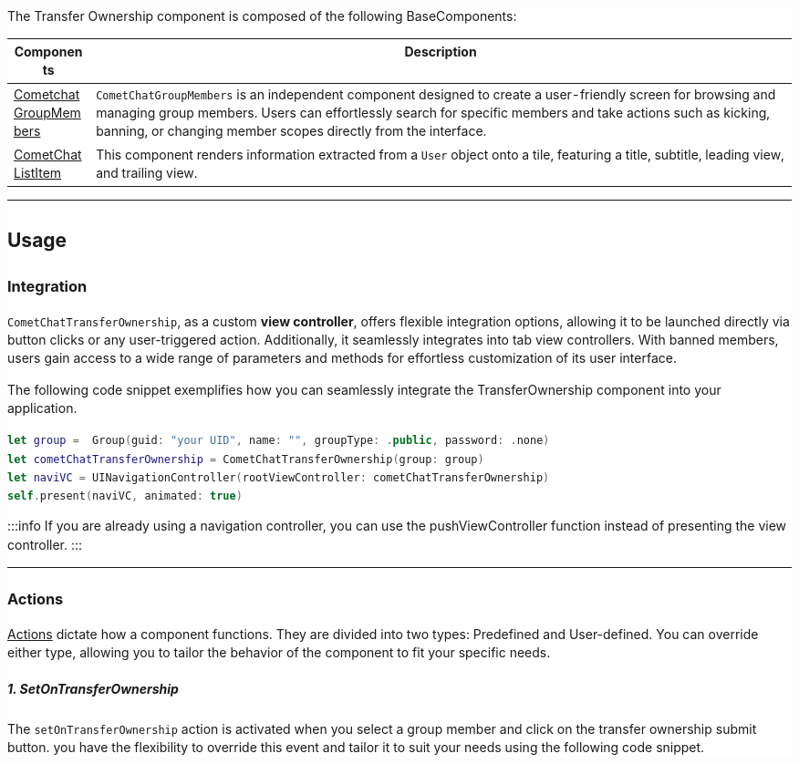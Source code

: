 

The Transfer Ownership component is composed of the following BaseComponents:

| Components                                         | Description                                                                                                                                                                                                                                                                                 |
| -------------------------------------------------- | ------------------------------------------------------------------------------------------------------------------------------------------------------------------------------------------------------------------------------------------------------------------------------------------- |
| [CometchatGroupMembers](/ui-kit/ios/group-members) | `CometChatGroupMembers` is an independent component designed to create a user-friendly screen for browsing and managing group members. Users can effortlessly search for specific members and take actions such as kicking, banning, or changing member scopes directly from the interface. |
| [CometChatListItem](/ui-kit/ios/list-item)         | This component renders information extracted from a `User` object onto a tile, featuring a title, subtitle, leading view, and trailing view.                                                                                                                                                |

---

## Usage

### Integration

`CometChatTransferOwnership`, as a custom **view controller**, offers flexible integration options, allowing it to be launched directly via button clicks or any user-triggered action. Additionally, it seamlessly integrates into tab view controllers. With banned members, users gain access to a wide range of parameters and methods for effortless customization of its user interface.

The following code snippet exemplifies how you can seamlessly integrate the TransferOwnership component into your application.

<Tabs>
<TabItem value="swift" label="Swift">

```swift
let group =  Group(guid: "your UID", name: "", groupType: .public, password: .none)
let cometChatTransferOwnership = CometChatTransferOwnership(group: group)
let naviVC = UINavigationController(rootViewController: cometChatTransferOwnership)
self.present(naviVC, animated: true)

```

</TabItem>

</Tabs>

:::info
If you are already using a navigation controller, you can use the pushViewController function instead of presenting the view controller.
:::

---

### Actions

[Actions](/ui-kit/ios/components-overview#actions) dictate how a component functions. They are divided into two types: Predefined and User-defined. You can override either type, allowing you to tailor the behavior of the component to fit your specific needs.

##### 1. SetOnTransferOwnership

The `setOnTransferOwnership` action is activated when you select a group member and click on the transfer ownership submit button. you have the flexibility to override this event and tailor it to suit your needs using the following code snippet.
